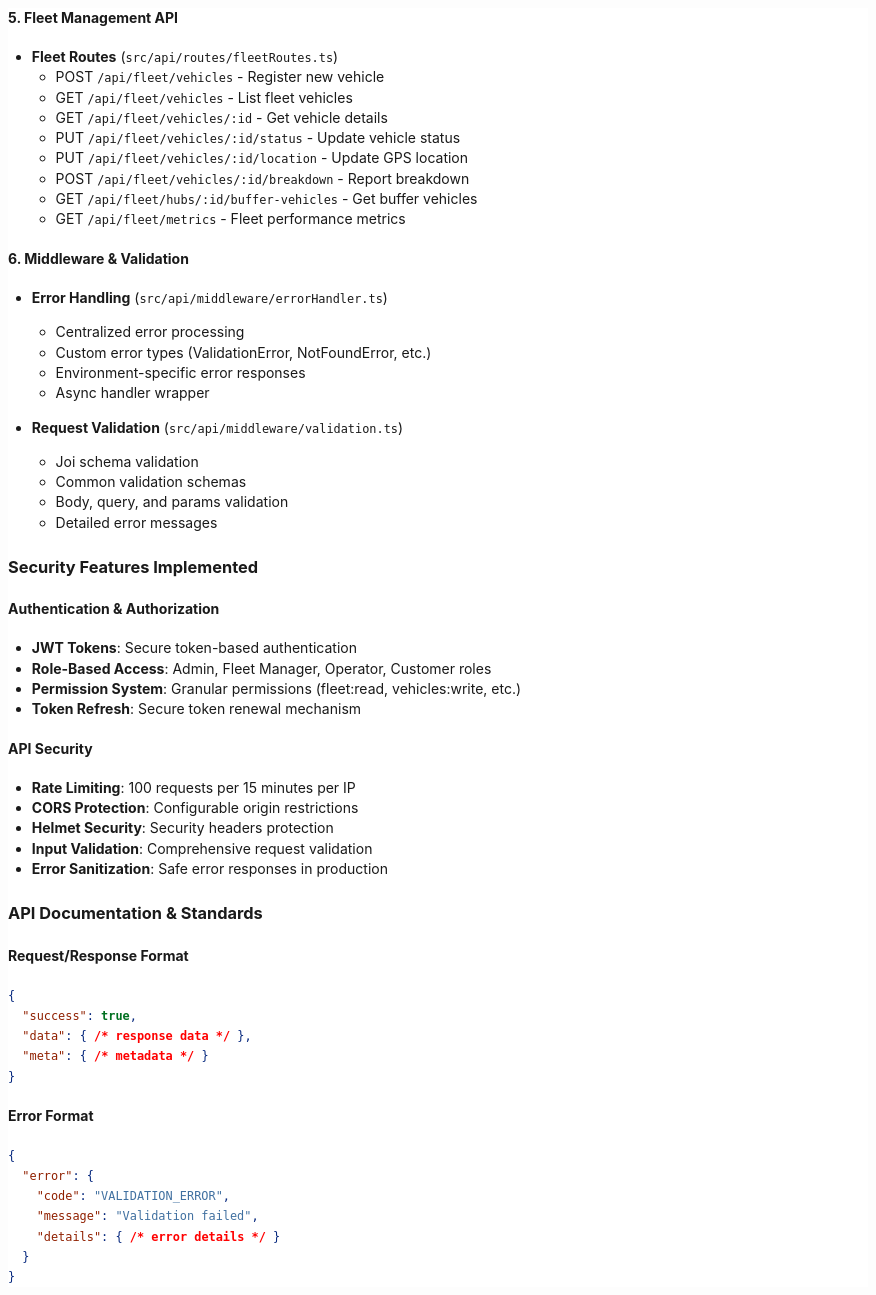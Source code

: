 #### 5. Fleet Management API
- **Fleet Routes** (`src/api/routes/fleetRoutes.ts`)
  - POST `/api/fleet/vehicles` - Register new vehicle
  - GET `/api/fleet/vehicles` - List fleet vehicles
  - GET `/api/fleet/vehicles/:id` - Get vehicle details
  - PUT `/api/fleet/vehicles/:id/status` - Update vehicle status
  - PUT `/api/fleet/vehicles/:id/location` - Update GPS location
  - POST `/api/fleet/vehicles/:id/breakdown` - Report breakdown
  - GET `/api/fleet/hubs/:id/buffer-vehicles` - Get buffer vehicles
  - GET `/api/fleet/metrics` - Fleet performance metrics

#### 6. Middleware & Validation
- **Error Handling** (`src/api/middleware/errorHandler.ts`)
  - Centralized error processing
  - Custom error types (ValidationError, NotFoundError, etc.)
  - Environment-specific error responses
  - Async handler wrapper

- **Request Validation** (`src/api/middleware/validation.ts`)
  - Joi schema validation
  - Common validation schemas
  - Body, query, and params validation
  - Detailed error messages

### Security Features Implemented

#### Authentication & Authorization
- **JWT Tokens**: Secure token-based authentication
- **Role-Based Access**: Admin, Fleet Manager, Operator, Customer roles
- **Permission System**: Granular permissions (fleet:read, vehicles:write, etc.)
- **Token Refresh**: Secure token renewal mechanism

#### API Security
- **Rate Limiting**: 100 requests per 15 minutes per IP
- **CORS Protection**: Configurable origin restrictions
- **Helmet Security**: Security headers protection
- **Input Validation**: Comprehensive request validation
- **Error Sanitization**: Safe error responses in production

### API Documentation & Standards

#### Request/Response Format
```json
{
  "success": true,
  "data": { /* response data */ },
  "meta": { /* metadata */ }
}
```

#### Error Format
```json
{
  "error": {
    "code": "VALIDATION_ERROR",
    "message": "Validation failed",
    "details": { /* error details */ }
  }
}
```

